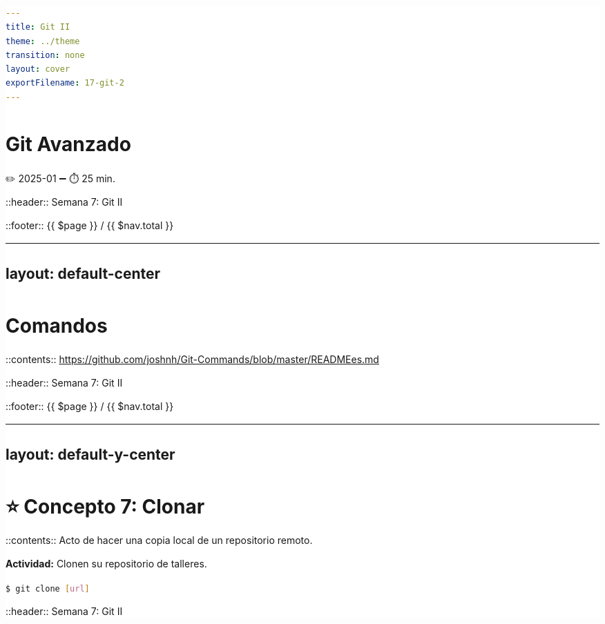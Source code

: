 ```yaml
---
title: Git II
theme: ../theme
transition: none
layout: cover
exportFilename: 17-git-2
---
```


# Git Avanzado

✏️ 2025-01 ➖ ⏱️ 25 min.

::header::
Semana 7: Git II

::footer::
{{ $page }} / {{ $nav.total }}

---
layout: default-center
---

# Comandos

::contents::
https://github.com/joshnh/Git-Commands/blob/master/READMEes.md

::header::
Semana 7: Git II

::footer::
{{ $page }} / {{ $nav.total }}

---
layout: default-y-center
---

# ⭐ Concepto 7: Clonar

::contents::
Acto de hacer una copia local de un repositorio remoto.

**Actividad:** Clonen su repositorio de talleres.

```bash
$ git clone [url]
```

::header::
Semana 7: Git II
